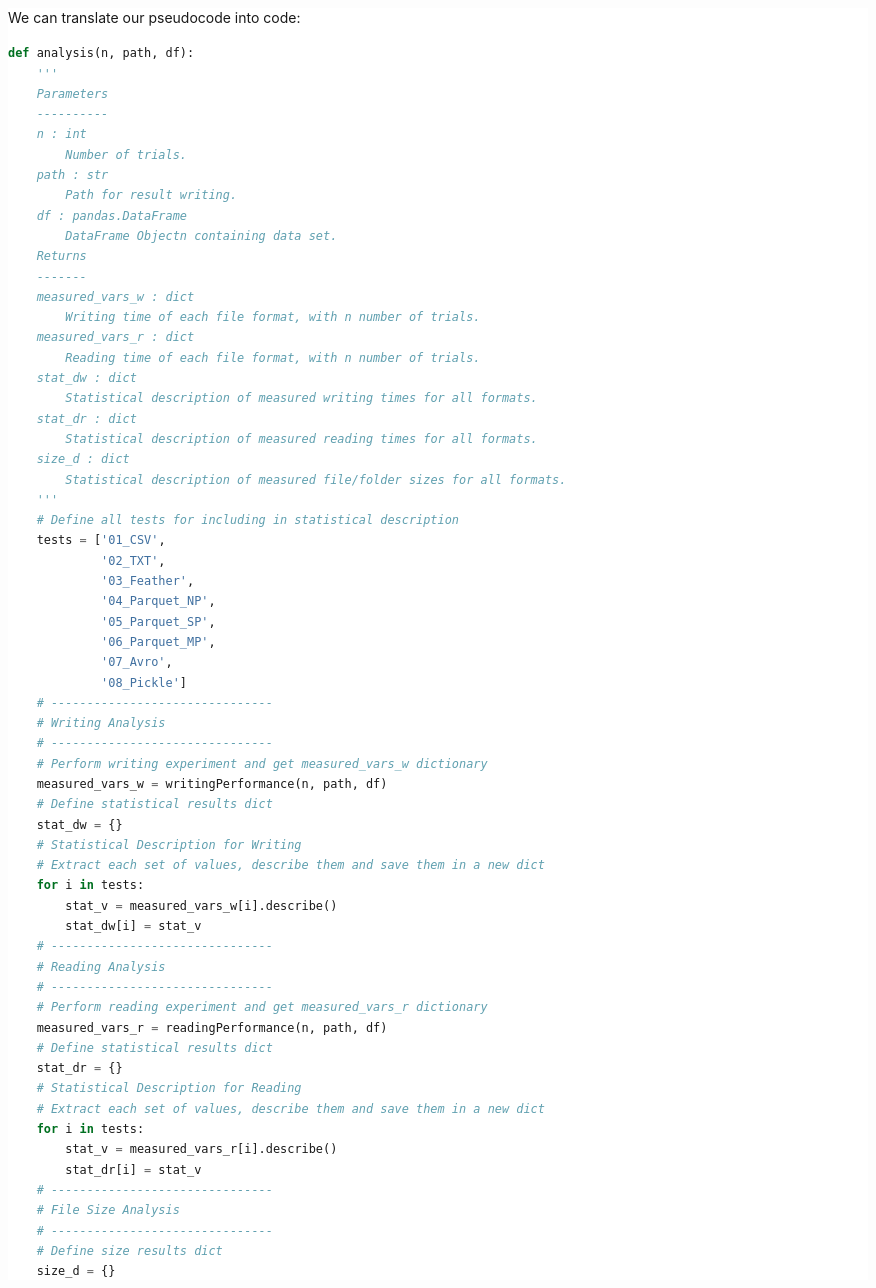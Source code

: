 We can translate our pseudocode into code:

```python
def analysis(n, path, df):
    '''
    Parameters
    ----------
    n : int
        Number of trials.
    path : str
        Path for result writing.
    df : pandas.DataFrame
        DataFrame Objectn containing data set.
    Returns
    -------
    measured_vars_w : dict
        Writing time of each file format, with n number of trials.
    measured_vars_r : dict
        Reading time of each file format, with n number of trials.
    stat_dw : dict
        Statistical description of measured writing times for all formats.
    stat_dr : dict
        Statistical description of measured reading times for all formats.
    size_d : dict
        Statistical description of measured file/folder sizes for all formats.
    '''
    # Define all tests for including in statistical description
    tests = ['01_CSV',
             '02_TXT',
             '03_Feather',
             '04_Parquet_NP',
             '05_Parquet_SP',
             '06_Parquet_MP',
             '07_Avro',
             '08_Pickle']
    # -------------------------------
    # Writing Analysis
    # -------------------------------
    # Perform writing experiment and get measured_vars_w dictionary
    measured_vars_w = writingPerformance(n, path, df)
    # Define statistical results dict
    stat_dw = {}
    # Statistical Description for Writing
    # Extract each set of values, describe them and save them in a new dict
    for i in tests:
        stat_v = measured_vars_w[i].describe()
        stat_dw[i] = stat_v
    # -------------------------------
    # Reading Analysis
    # -------------------------------
    # Perform reading experiment and get measured_vars_r dictionary
    measured_vars_r = readingPerformance(n, path, df)
    # Define statistical results dict
    stat_dr = {}
    # Statistical Description for Reading
    # Extract each set of values, describe them and save them in a new dict
    for i in tests:
        stat_v = measured_vars_r[i].describe()
        stat_dr[i] = stat_v
    # -------------------------------
    # File Size Analysis
    # -------------------------------
    # Define size results dict
    size_d = {}
```